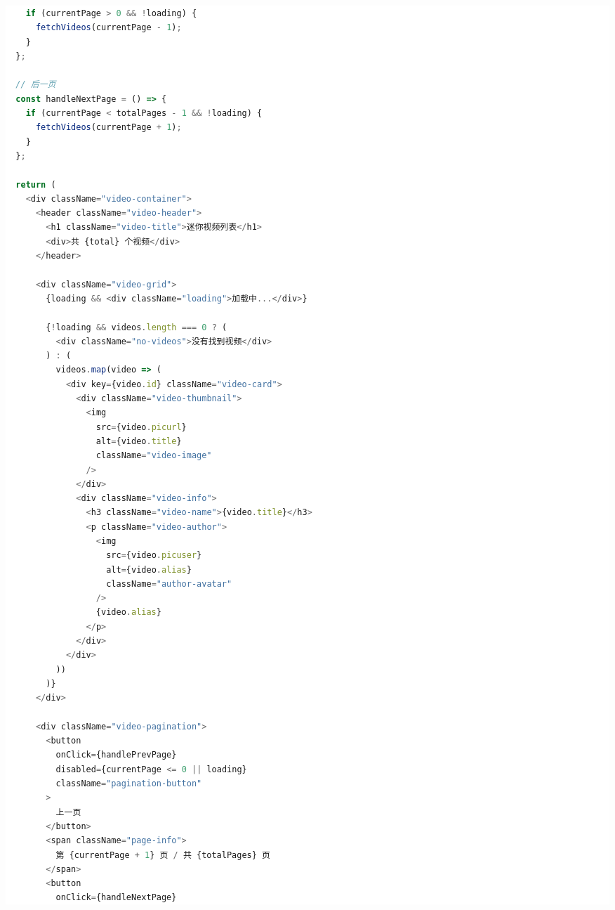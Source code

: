 ```js
    if (currentPage > 0 && !loading) {
      fetchVideos(currentPage - 1);
    }
  };
  
  // 后一页
  const handleNextPage = () => {
    if (currentPage < totalPages - 1 && !loading) {
      fetchVideos(currentPage + 1);
    }
  };
  
  return (
    <div className="video-container">
      <header className="video-header">
        <h1 className="video-title">迷你视频列表</h1>
        <div>共 {total} 个视频</div>
      </header>
      
      <div className="video-grid">
        {loading && <div className="loading">加载中...</div>}
        
        {!loading && videos.length === 0 ? (
          <div className="no-videos">没有找到视频</div>
        ) : (
          videos.map(video => (
            <div key={video.id} className="video-card">
              <div className="video-thumbnail">
                <img 
                  src={video.picurl} 
                  alt={video.title} 
                  className="video-image"
                />
              </div>
              <div className="video-info">
                <h3 className="video-name">{video.title}</h3>
                <p className="video-author">
                  <img 
                    src={video.picuser} 
                    alt={video.alias} 
                    className="author-avatar" 
                  />
                  {video.alias}
                </p>
              </div>
            </div>
          ))
        )}
      </div>
      
      <div className="video-pagination">
        <button 
          onClick={handlePrevPage} 
          disabled={currentPage <= 0 || loading}
          className="pagination-button"
        >
          上一页
        </button>
        <span className="page-info">
          第 {currentPage + 1} 页 / 共 {totalPages} 页
        </span>
        <button 
          onClick={handleNextPage} 
```